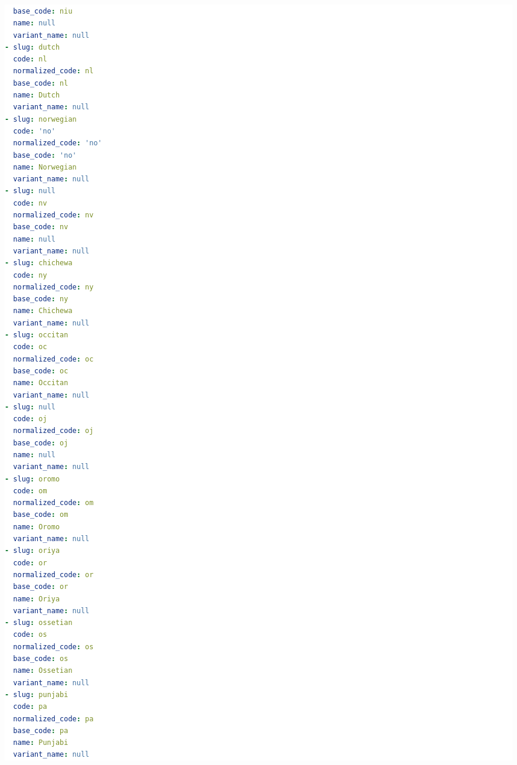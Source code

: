 ```yaml
  base_code: niu
  name: null
  variant_name: null
- slug: dutch
  code: nl
  normalized_code: nl
  base_code: nl
  name: Dutch
  variant_name: null
- slug: norwegian
  code: 'no'
  normalized_code: 'no'
  base_code: 'no'
  name: Norwegian
  variant_name: null
- slug: null
  code: nv
  normalized_code: nv
  base_code: nv
  name: null
  variant_name: null
- slug: chichewa
  code: ny
  normalized_code: ny
  base_code: ny
  name: Chichewa
  variant_name: null
- slug: occitan
  code: oc
  normalized_code: oc
  base_code: oc
  name: Occitan
  variant_name: null
- slug: null
  code: oj
  normalized_code: oj
  base_code: oj
  name: null
  variant_name: null
- slug: oromo
  code: om
  normalized_code: om
  base_code: om
  name: Oromo
  variant_name: null
- slug: oriya
  code: or
  normalized_code: or
  base_code: or
  name: Oriya
  variant_name: null
- slug: ossetian
  code: os
  normalized_code: os
  base_code: os
  name: Ossetian
  variant_name: null
- slug: punjabi
  code: pa
  normalized_code: pa
  base_code: pa
  name: Punjabi
  variant_name: null
```